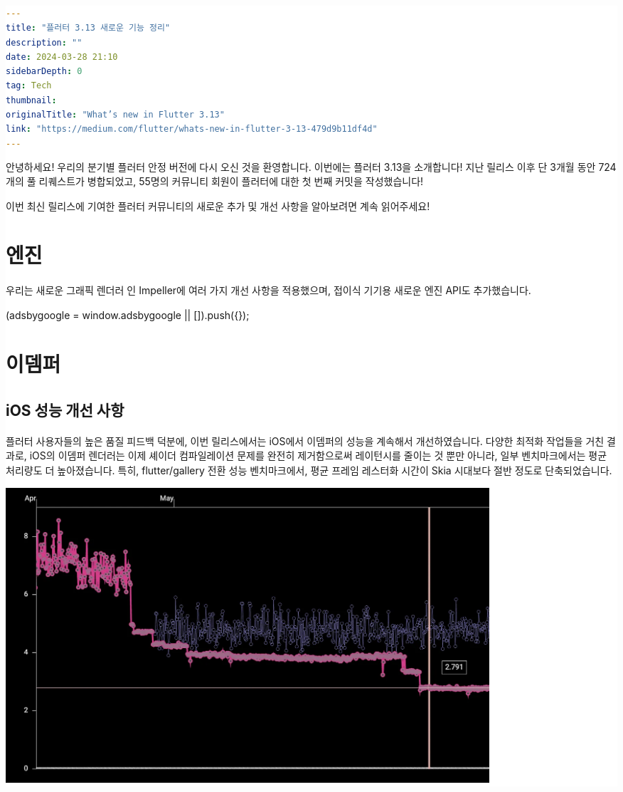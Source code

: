 ```yaml
---
title: "플러터 3.13 새로운 기능 정리"
description: ""
date: 2024-03-28 21:10
sidebarDepth: 0
tag: Tech
thumbnail: 
originalTitle: "What’s new in Flutter 3.13"
link: "https://medium.com/flutter/whats-new-in-flutter-3-13-479d9b11df4d"
---
```



안녕하세요! 우리의 분기별 플러터 안정 버전에 다시 오신 것을 환영합니다. 이번에는 플러터 3.13을 소개합니다! 지난 릴리스 이후 단 3개월 동안 724개의 풀 리퀘스트가 병합되었고, 55명의 커뮤니티 회원이 플러터에 대한 첫 번째 커밋을 작성했습니다!

이번 최신 릴리스에 기여한 플러터 커뮤니티의 새로운 추가 및 개선 사항을 알아보려면 계속 읽어주세요!

# 엔진

우리는 새로운 그래픽 렌더러 인 Impeller에 여러 가지 개선 사항을 적용했으며, 접이식 기기용 새로운 엔진 API도 추가했습니다.


<ins class="adsbygoogle"
  style="display:block"
  data-ad-client="ca-pub-4877378276818686"
  data-ad-slot="9743150776"
  data-ad-format="auto"
  data-full-width-responsive="true"></ins>
<component is="script">
(adsbygoogle = window.adsbygoogle || []).push({});
</component>

# 이뎀퍼

## iOS 성능 개선 사항

플러터 사용자들의 높은 품질 피드백 덕분에, 이번 릴리스에서는 iOS에서 이뎀퍼의 성능을 계속해서 개선하였습니다. 다양한 최적화 작업들을 거친 결과로, iOS의 이뎀퍼 렌더러는 이제 셰이더 컴파일레이션 문제를 완전히 제거함으로써 레이턴시를 줄이는 것 뿐만 아니라, 일부 벤치마크에서는 평균 처리량도 더 높아졌습니다. 특히, flutter/gallery 전환 성능 벤치마크에서, 평균 프레임 레스터화 시간이 Skia 시대보다 절반 정도로 단축되었습니다.

![이미지](./img/WhatsnewinFlutter313_0.png)
